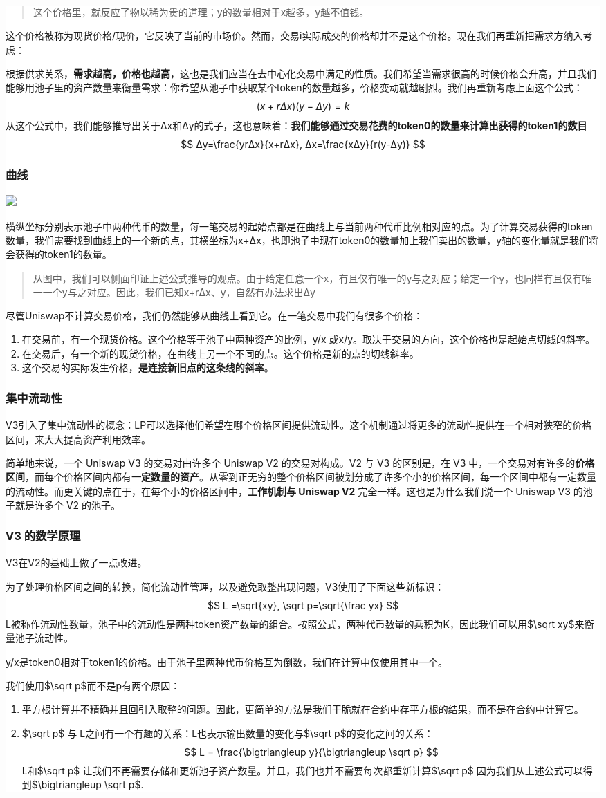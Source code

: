 > 这个价格里，就反应了物以稀为贵的道理；y的数量相对于x越多，y越不值钱。

这个价格被称为现货价格/现价，它反映了当前的市场价。然而，交易i实际成交的价格却并不是这个价格。现在我们再重新把需求方纳入考虑：

根据供求关系，**需求越高，价格也越高**，这也是我们应当在去中心化交易中满足的性质。我们希望当需求很高的时候价格会升高，并且我们能够用池子里的资产数量来衡量需求：你希望从池子中获取某个token的数量越多，价格变动就越剧烈。我们再重新考虑上面这个公式：
$$
(x+rΔx)(y-Δy)=k
$$
从这个公式中，我们能够推导出关于Δx和Δy的式子，这也意味着：**我们能够通过交易花费的token0的数量来计算出获得的token1的数目**
$$
Δy=\frac{yrΔx}{x+rΔx},
Δx=\frac{xΔy}{r(y-Δy)}
$$

### 曲线

![](https://y1cunhui.github.io/uniswapV3-book-zh-cn/images/milestone_0/the_curve.png)

横纵坐标分别表示池子中两种代币的数量，每一笔交易的起始点都是在曲线上与当前两种代币比例相对应的点。为了计算交易获得的token数量，我们需要找到曲线上的一个新的点，其横坐标为x+Δx，也即池子中现在token0的数量加上我们卖出的数量，y轴的变化量就是我们将会获得的token1的数量。

> 从图中，我们可以侧面印证上述公式推导的观点。由于给定任意一个x，有且仅有唯一的y与之对应；给定一个y，也同样有且仅有唯一一个y与之对应。因此，我们已知x+rΔx、y，自然有办法求出Δy

尽管Uniswap不计算交易价格，我们仍然能够从曲线上看到它。在一笔交易中我们有很多个价格：

1. 在交易前，有一个现货价格。这个价格等于池子中两种资产的比例，y/x 或x/y。取决于交易的方向，这个价格也是起始点切线的斜率。
2. 在交易后，有一个新的现货价格，在曲线上另一个不同的点。这个价格是新的点的切线斜率。
3. 这个交易的实际发生价格，**是连接新旧点的这条线的斜率**。

### 集中流动性

V3引入了集中流动性的概念：LP可以选择他们希望在哪个价格区间提供流动性。这个机制通过将更多的流动性提供在一个相对狭窄的价格区间，来大大提高资产利用效率。

简单地来说，一个 Uniswap V3 的交易对由许多个 Uniswap V2 的交易对构成。V2 与 V3 的区别是，在 V3 中，一个交易对有许多的**价格区间**，而每个价格区间内都有**一定数量的资产**。从零到正无穷的整个价格区间被划分成了许多个小的价格区间，每一个区间中都有一定数量的流动性。而更关键的点在于，在每个小的价格区间中，**工作机制与 Uniswap V2** 完全一样。这也是为什么我们说一个 Uniswap V3 的池子就是许多个 V2 的池子。

### V3 的数学原理

V3在V2的基础上做了一点改进。

为了处理价格区间之间的转换，简化流动性管理，以及避免取整出现问题，V3使用了下面这些新标识：
$$
L =\sqrt{xy}, \sqrt p=\sqrt{\frac yx}
$$
L被称作流动性数量，池子中的流动性是两种token资产数量的组合。按照公式，两种代币数量的乘积为K，因此我们可以用$\sqrt xy$来衡量池子流动性。

y/x是token0相对于token1的价格。由于池子里两种代币价格互为倒数，我们在计算中仅使用其中一个。

我们使用$\sqrt p$而不是p有两个原因：

1. 平方根计算并不精确并且回引入取整的问题。因此，更简单的方法是我们干脆就在合约中存平方根的结果，而不是在合约中计算它。

2. $\sqrt p$ 与 L之间有一个有趣的关系：L也表示输出数量的变化与$\sqrt p$的变化之间的关系：
   $$
   L = \frac{\bigtriangleup y}{\bigtriangleup \sqrt p}
   $$
   L和$\sqrt p$ 让我们不再需要存储和更新池子资产数量。并且，我们也并不需要每次都重新计算$\sqrt p$ 因为我们从上述公式可以得到$\bigtriangleup \sqrt p$.
